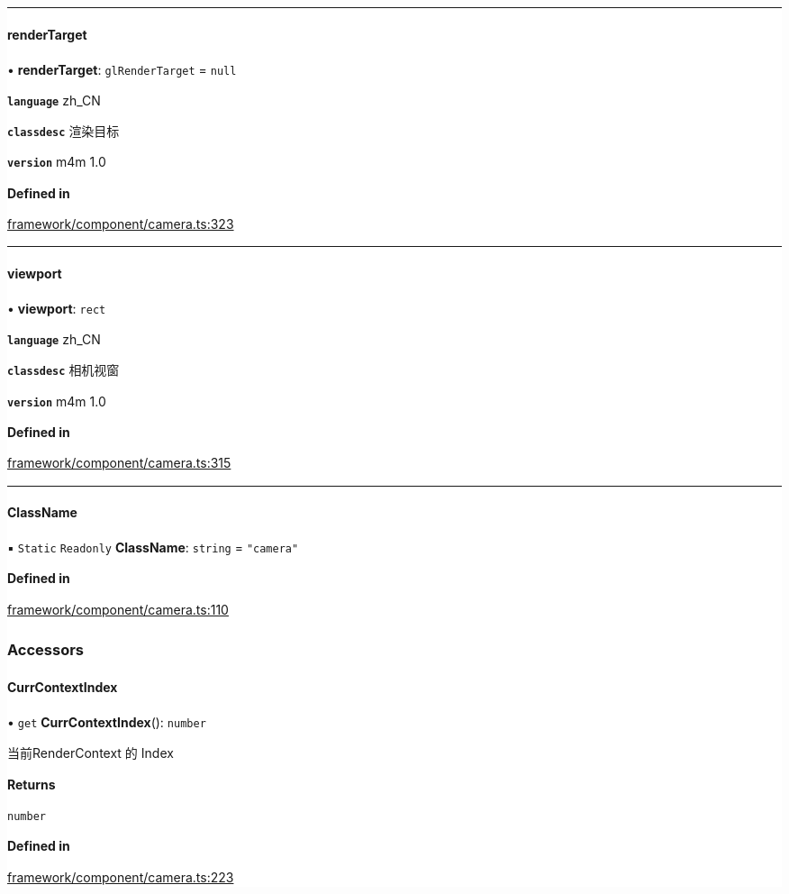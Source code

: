 ***

#### renderTarget

• **renderTarget**: `glRenderTarget` = `null`

**`language`** zh\_CN

**`classdesc`** 渲染目标

**`version`** m4m 1.0

**Defined in**

[framework/component/camera.ts:323](https://github.com/meta4d-me/meta4d-engine/blob/cf6bfe6/src/framework/component/camera.ts#L323)

***

#### viewport

• **viewport**: `rect`

**`language`** zh\_CN

**`classdesc`** 相机视窗

**`version`** m4m 1.0

**Defined in**

[framework/component/camera.ts:315](https://github.com/meta4d-me/meta4d-engine/blob/cf6bfe6/src/framework/component/camera.ts#L315)

***

#### ClassName

▪ `Static` `Readonly` **ClassName**: `string` = `"camera"`

**Defined in**

[framework/component/camera.ts:110](https://github.com/meta4d-me/meta4d-engine/blob/cf6bfe6/src/framework/component/camera.ts#L110)

### Accessors

#### CurrContextIndex

• `get` **CurrContextIndex**(): `number`

当前RenderContext 的 Index

**Returns**

`number`

**Defined in**

[framework/component/camera.ts:223](https://github.com/meta4d-me/meta4d-engine/blob/cf6bfe6/src/framework/component/camera.ts#L223)
